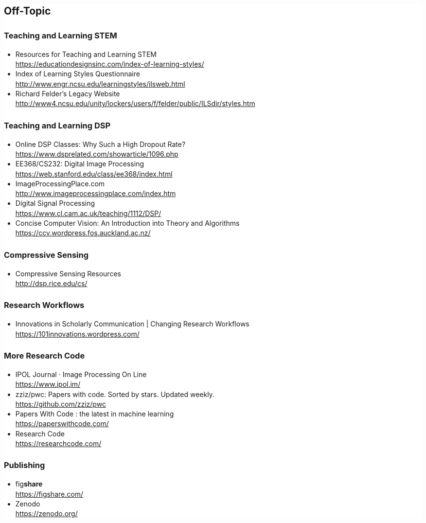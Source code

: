 
## Off-Topic

### Teaching and Learning STEM

- Resources for Teaching and Learning STEM  
  <https://educationdesignsinc.com/index-of-learning-styles/>
- Index of Learning Styles Questionnaire  
  <http://www.engr.ncsu.edu/learningstyles/ilsweb.html>
- Richard Felder’s Legacy Website  
  <http://www4.ncsu.edu/unity/lockers/users/f/felder/public/ILSdir/styles.htm>

### Teaching and Learning DSP

- Online DSP Classes: Why Such a High Dropout Rate?  
  <https://www.dsprelated.com/showarticle/1096.php>
- EE368/CS232: Digital Image Processing  
  <https://web.stanford.edu/class/ee368/index.html>
- ImageProcessingPlace.com  
  <http://www.imageprocessingplace.com/index.htm>
- Digital Signal Processing  
  <https://www.cl.cam.ac.uk/teaching/1112/DSP/>
- Concise Computer Vision: An Introduction into Theory and Algorithms  
  <https://ccv.wordpress.fos.auckland.ac.nz/>

### Compressive Sensing

- Compressive Sensing Resources  
  <http://dsp.rice.edu/cs/>

### Research Workflows

- Innovations in Scholarly Communication | Changing Research Workflows  
  <https://101innovations.wordpress.com/>

### More Research Code

- IPOL Journal · Image Processing On Line  
  <https://www.ipol.im/>
- zziz/pwc: Papers with code. Sorted by stars. Updated weekly.  
  <https://github.com/zziz/pwc>
- Papers With Code : the latest in machine learning  
  <https://paperswithcode.com/>
- Research Code  
  <https://researchcode.com/>

### Publishing

- fig**share**  
  <https://figshare.com/>
- Zenodo  
  <https://zenodo.org/>
